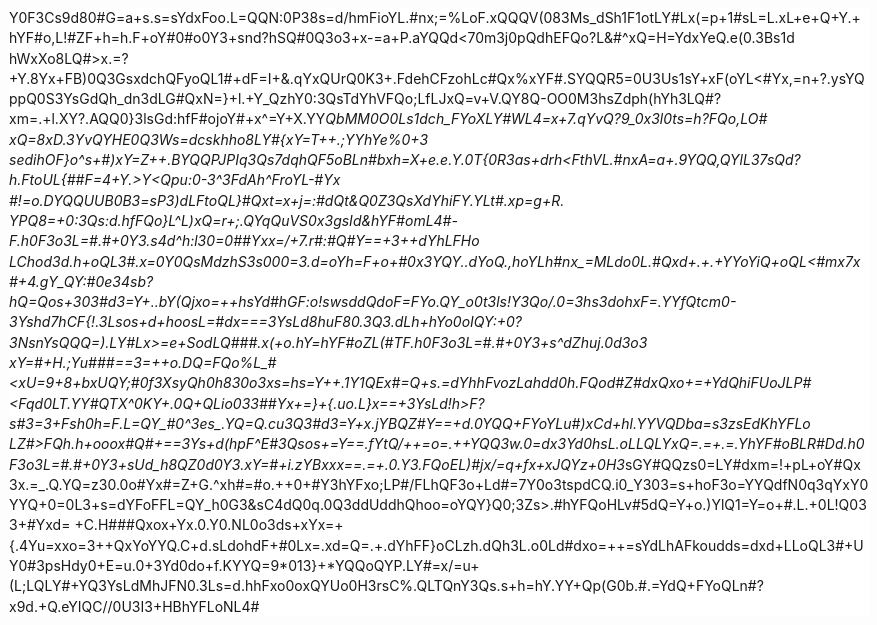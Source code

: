 Y0F3Cs9d80#G=a+s.s=sYdxFoo.L=QQN:0P38s=d/hmFioYL.#nx;=%LoF.xQQQV(083Ms_dSh1F1otLY#Lx(=p+1#sL=L.xL+e+Q+Y.+hYF#o,L!#ZF+h=h.F+oY#0#o0Y3+snd?hSQ#0Q3o3+x-=a+P.aYQQd<70m3j0pQdhEFQo?L&#^xQ=H=YdxYeQ.e(0.3Bs1d hWxXo8LQ#>x.=?+Y.8Yx+FB)0Q3GsxdchQFyoQL1#+dF=I+&.qYxQUrQ0K3+.FdehCFzohLc#Qx%xYF#.SYQQR5=0U3Us1sY+xF(oYL<#Yx,=n+?.ysYQppQ0S3YsGdQh_dn3dLG#QxN=}+l.+Y_QzhY0:3QsTdYhVFQo;LfLJxQ=v+V.QY8Q-OO0M3hsZdph(hYh3LQ#?xm=.+l.XY?.AQQ0}3lsGd:hfF#ojoY#+x^=Y+X.YY*QbMM0O0Ls1dch_FYoXLY#WL4=x+7.qYvQ?9_0x3l0ts=h?FQo,LO# xQ=8xD.3YvQYHE0Q3Ws=dcskhho8LY#{xY=T++.;YYhYe%0+3 sedihOF}o^s+#)xY=Z++.BYQQPJPIq3Qs7dqhQF5oBLn#bxh=X+e.e.Y.0T{0R3as+drh<FthVL.#nxA=a+_.9YQQ,QYlL37sQd?h.FtoUL{#_#F=4+Y.>Y<Qpu:0-3^3FdAh^FroYL-#Yx #!=o.DYQQUUB0B3=sP3)dLFtoQL}#Qxt=x+j=:#dQt&Q0Z3QsXdYhiFY.YLt#.xp=g+R. YPQ8=+0:3Qs:d.hfFQo}L^L)xQ=r+;.QYqQuVS0x3gsId&hYF#omL4#-F.h0F3o3L=#.#+0Y3.s4d^h:l30=0##Yxx=/+7.r#:#Q#Y==+3++dYhLFHo LChod3d.h+oQL3#.x=0Y0QsMdzhS3s000=3.d=oYh=F+o+#0x3YQY..dYoQ.,hoYLh#nx_=MLdo0L.#Qxd+.+.+YYoYiQ+oQL<#mx7x#+4.gY_QY:#0e34sb?hQ=Qos+303#d3=Y+..bY(Qjxo=++hsYd#hGF:o!swsddQdoF=FYo.QY_o0t3ls!Y3Qo/.0=3hs3dohxF=.YYfQtcm0-3Yshd7hCF{!.3Lsos+d+hoosL=#dx===3YsLd8huF80.3Q3.dLh+hYo0oIQY:+0?3NsnYsQQQ=).LY#Lx>=e+SodLQ###.x(+o.hY=hYF#oZL(#TF.h0F3o3L=#.#+0Y3+s^dZhuj.0d3o3 xY=#+H.;Yu###==3=++o.DQ=FQo%L_#<xU=9+8+bxUQY;#0f3XsyQh0h830o3xs=hs=Y++.1Y1QEx#=Q+s.=dYhhFvozLahdd0h.FQod#Z#dxQxo+=+YdQhiFUoJLP#<Fqd0LT.YY#QTX^0KY+.0Q+QLio033##Yx+=}+{.uo.L}x==+3YsLd!h>F?s#3=3+Fsh0h=F.L=QY_#0^3es_.YQ=Q.cu3Q3#d3=Y+x.jYBQZ#Y==+d.0YQQ+FYoYLu#)xCd+hl.YYVQDba=s3zsEdKhYFLo LZ#>FQh.h+ooox#Q#+==3Ys+d(hpF^E#3Qsos+=Y==.fYtQ/++=o=.++YQQ3w.0=dx3Yd0hsL.oLLQLYxQ=.=+.=.YhYF#oBLR#Dd.h0F3o3L=#.#+0Y3+sUd_h8QZ0d0Y3.xY=#+i.zYBxxx==.=+.0.Y3.FQoEL)#jx/=q+fx+xJQYz+0H3*sGY#QQzs0=LY#dxm=!+pL+oY#Qx3x.=_.Q.YQ=z30.0o#Yx#=Z+G.^xh#=#o.++0+#Y3hYFxo;LP#/FLhQF3o+Ld#=7Y0o3tspdCQ.i0_Y303=s+hoF3o=YYQdfN0q3qYxY0YYQ+0=0L3+s=dYFoFFL=QY_h0G3&sC4dQ0q.0Q3ddUddhQhoo=oYQY}Q0;3Zs>.#hYFQoHLv#5dQ=Y+o.)YlQ1=Y=o+#.L.+0L!Q033+#Yxd= +C.H###Qxox+Yx.0.Y0.NL0o3ds+xYx=+{.4Yu=xxo=3++QxYoYYQ.C+d.sLdohdF+#0Lx=.xd=Q=.+.dYhFF}oCLzh.dQh3L.o0Ld#dxo=++=sYdLhAFkoudds=dxd+LLoQL3#+UY0#3psHdy0+E=u.0+3Yd0do+f.KYYQ=9*013}+*YQQoQYP.LY#=x/=u+(L;LQLY#+YQ3YsLdMhJFN0.3Ls=d.hhFxo0oxQYUo0H3rsC%.QLTQnY3Qs.s+h=hY.YY+Qp(G0b.#.=YdQ+FYoQLn#?x9d.+Q.eYIQC//0U3I3+HBhYFLoNL4#